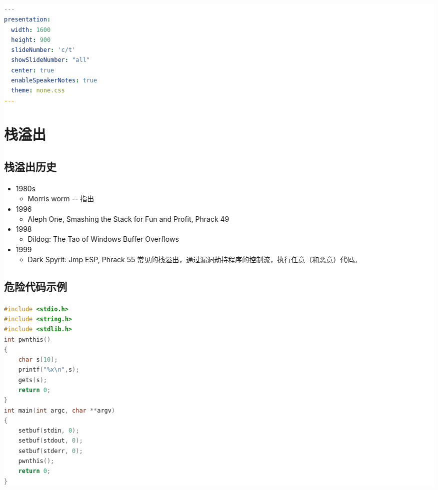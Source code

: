 ```yaml
---
presentation:
  width: 1600
  height: 900
  slideNumber: 'c/t'
  showSlideNumber: "all"
  center: true
  enableSpeakerNotes: true
  theme: none.css
---
```



# 栈溢出


## 栈溢出历史
- 1980s
    - Morris worm -- 指出
- 1996
    - Aleph One, Smashing the Stack for Fun and Profit, Phrack 49
- 1998
    - Dildog: The Tao of Windows Buffer Overflows
- 1999
    - Dark Spyrit: Jmp ESP, Phrack 55
常见的栈溢出，通过漏洞劫持程序的控制流，执行任意（和恶意）代码。

## 危险代码示例

```c
#include <stdio.h>  
#include <string.h>  
#include <stdlib.h>
int pwnthis()
{
    char s[10];
    printf("%x\n",s);
    gets(s);
    return 0;
}
int main(int argc, char **argv) 
{        
    setbuf(stdin, 0);
    setbuf(stdout, 0);
    setbuf(stderr, 0);
    pwnthis();
    return 0;  
}  
```
